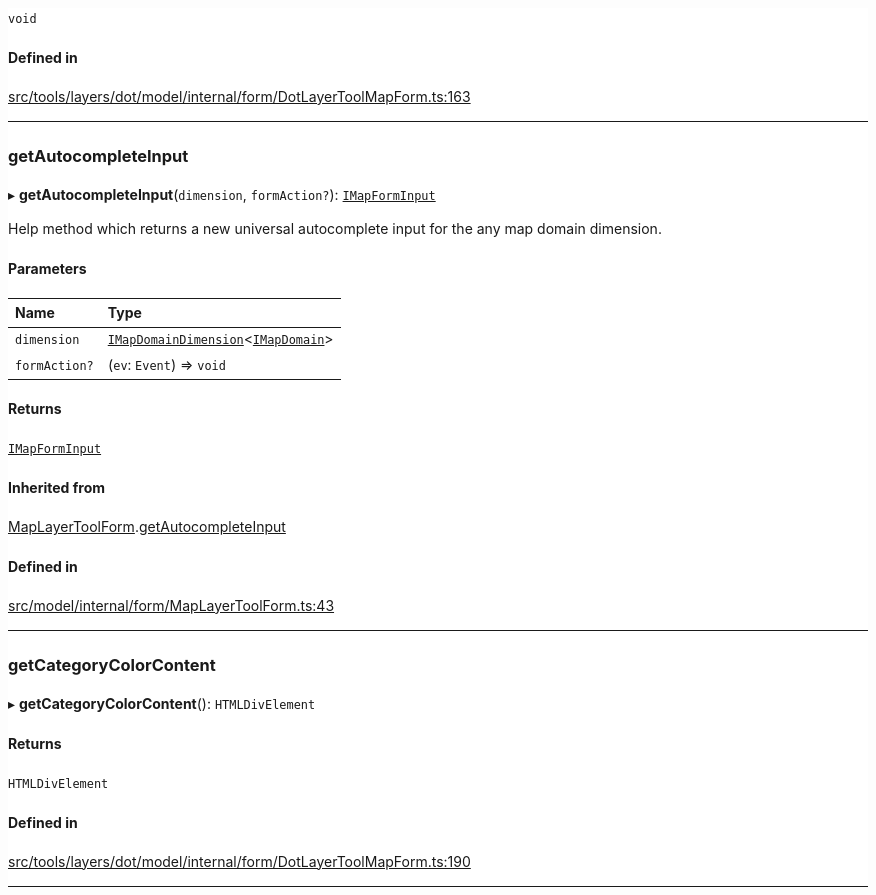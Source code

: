 `void`

#### Defined in

[src/tools/layers/dot/model/internal/form/DotLayerToolMapForm.ts:163](https://github.com/geovisto/geovisto-map/blob/e22d774889dbc28cc1ec62933ecf6bab6690f172/src/tools/layers/dot/model/internal/form/DotLayerToolMapForm.ts#L163)

___

### getAutocompleteInput

▸ **getAutocompleteInput**(`dimension`, `formAction?`): [`IMapFormInput`](../interfaces/IMapFormInput.md)

Help method which returns a new universal autocomplete input for the any map domain dimension.

#### Parameters

| Name | Type |
| :------ | :------ |
| `dimension` | [`IMapDomainDimension`](../interfaces/IMapDomainDimension.md)\<[`IMapDomain`](../interfaces/IMapDomain.md)\> |
| `formAction?` | (`ev`: `Event`) => `void` |

#### Returns

[`IMapFormInput`](../interfaces/IMapFormInput.md)

#### Inherited from

[MapLayerToolForm](MapLayerToolForm.md).[getAutocompleteInput](MapLayerToolForm.md#getautocompleteinput)

#### Defined in

[src/model/internal/form/MapLayerToolForm.ts:43](https://github.com/geovisto/geovisto-map/blob/e22d774889dbc28cc1ec62933ecf6bab6690f172/src/model/internal/form/MapLayerToolForm.ts#L43)

___

### getCategoryColorContent

▸ **getCategoryColorContent**(): `HTMLDivElement`

#### Returns

`HTMLDivElement`

#### Defined in

[src/tools/layers/dot/model/internal/form/DotLayerToolMapForm.ts:190](https://github.com/geovisto/geovisto-map/blob/e22d774889dbc28cc1ec62933ecf6bab6690f172/src/tools/layers/dot/model/internal/form/DotLayerToolMapForm.ts#L190)

___
